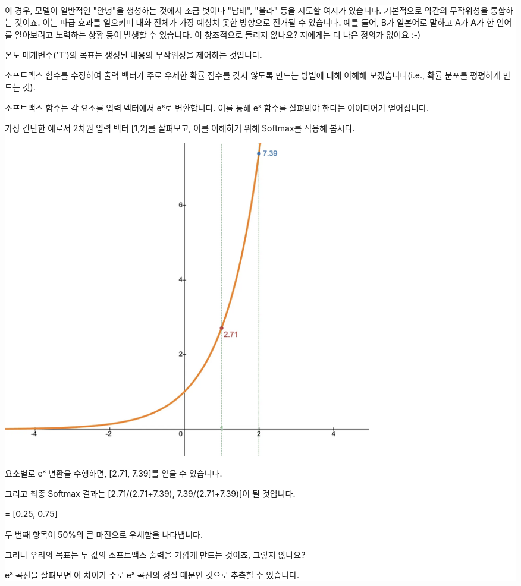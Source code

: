 <div class="content-ad"></div>

이 경우, 모델이 일반적인 "안녕"을 생성하는 것에서 조금 벗어나 "남테", "올라" 등을 시도할 여지가 있습니다. 기본적으로 약간의 무작위성을 통합하는 것이죠. 이는 파급 효과를 일으키며 대화 전체가 가장 예상치 못한 방향으로 전개될 수 있습니다. 예를 들어, B가 일본어로 말하고 A가 A가 한 언어를 알아보려고 노력하는 상황 등이 발생할 수 있습니다. 이 창조적으로 들리지 않나요? 저에게는 더 나은 정의가 없어요 :-)

온도 매개변수('T')의 목표는 생성된 내용의 무작위성을 제어하는 것입니다.

소프트맥스 함수를 수정하여 출력 벡터가 주로 우세한 확률 점수를 갖지 않도록 만드는 방법에 대해 이해해 보겠습니다(i.e., 확률 분포를 평평하게 만드는 것).

소프트맥스 함수는 각 요소를 입력 벡터에서 eˣ로 변환합니다. 이를 통해 eˣ 함수를 살펴봐야 한다는 아이디어가 얻어집니다.

<div class="content-ad"></div>

가장 간단한 예로서 2차원 입력 벡터 [1,2]를 살펴보고, 이를 이해하기 위해 Softmax를 적용해 봅시다.

![Softmax 예시 이미지](/assets/img/2024-06-19-HowareLLMscreative_7.png)

요소별로 eˣ 변환을 수행하면, [2.71, 7.39]를 얻을 수 있습니다.

그리고 최종 Softmax 결과는 [2.71/(2.71+7.39), 7.39/(2.71+7.39)]이 될 것입니다.

<div class="content-ad"></div>

= [0.25, 0.75]

두 번째 항목이 50%의 큰 마진으로 우세함을 나타냅니다. 

그러나 우리의 목표는 두 값의 소프트맥스 출력을 가깝게 만드는 것이죠, 그렇지 않나요?

eˣ 곡선을 살펴보면 이 차이가 주로 eˣ 곡선의 성질 때문인 것으로 추측할 수 있습니다.
